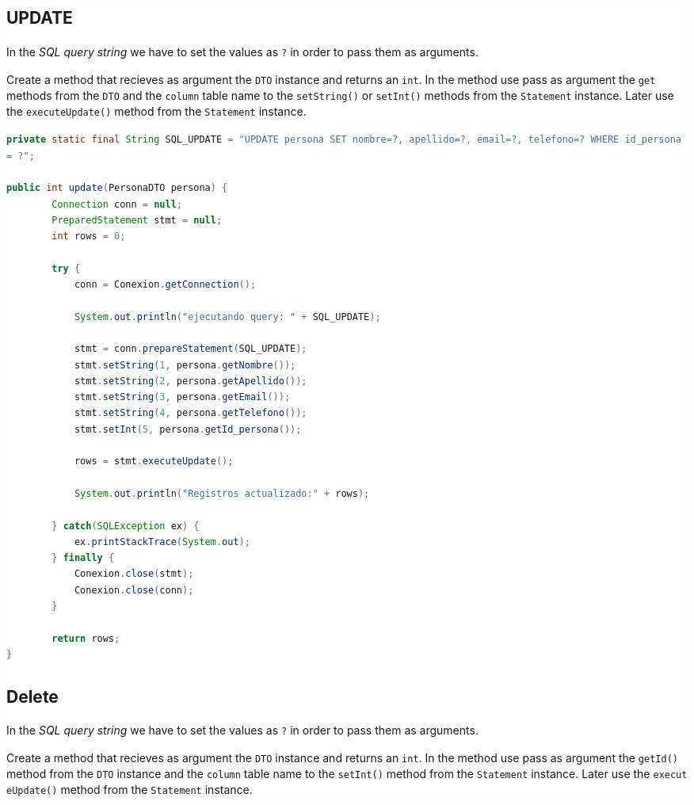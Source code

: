 
## UPDATE

In the _SQL query string_ we have to set the values as `?` in order to pass them as arguments.

Create a method that recieves as argument the `DTO` instance and returns an `int`. In the method use pass as argument the `get` methods from the `DTO` and the `column` table name to the `setString()` or `setInt()` methods from the `Statement` instance. Later use the `executeUpdate()` method from the `Statement` instance.

```java
private static final String SQL_UPDATE = "UPDATE persona SET nombre=?, apellido=?, email=?, telefono=? WHERE id_persona = ?";

public int update(PersonaDTO persona) {
        Connection conn = null;
        PreparedStatement stmt = null;
        int rows = 0;

        try {
            conn = Conexion.getConnection();

            System.out.println("ejecutando query: " + SQL_UPDATE);

            stmt = conn.prepareStatement(SQL_UPDATE);
            stmt.setString(1, persona.getNombre());
            stmt.setString(2, persona.getApellido());
            stmt.setString(3, persona.getEmail());
            stmt.setString(4, persona.getTelefono());
            stmt.setInt(5, persona.getId_persona());

            rows = stmt.executeUpdate();

            System.out.println("Registros actualizado:" + rows);

        } catch(SQLException ex) {
            ex.printStackTrace(System.out);
        } finally {
            Conexion.close(stmt);
            Conexion.close(conn);
        }

        return rows;
}
```

## Delete

In the _SQL query string_ we have to set the values as `?` in order to pass them as arguments.

Create a method that recieves as argument the `DTO` instance and returns an `int`. In the method use pass as argument the `getId()` method from the `DTO` instance and the `column` table name to the `setInt()` method from the `Statement` instance. Later use the `executeUpdate()` method from the `Statement` instance.
